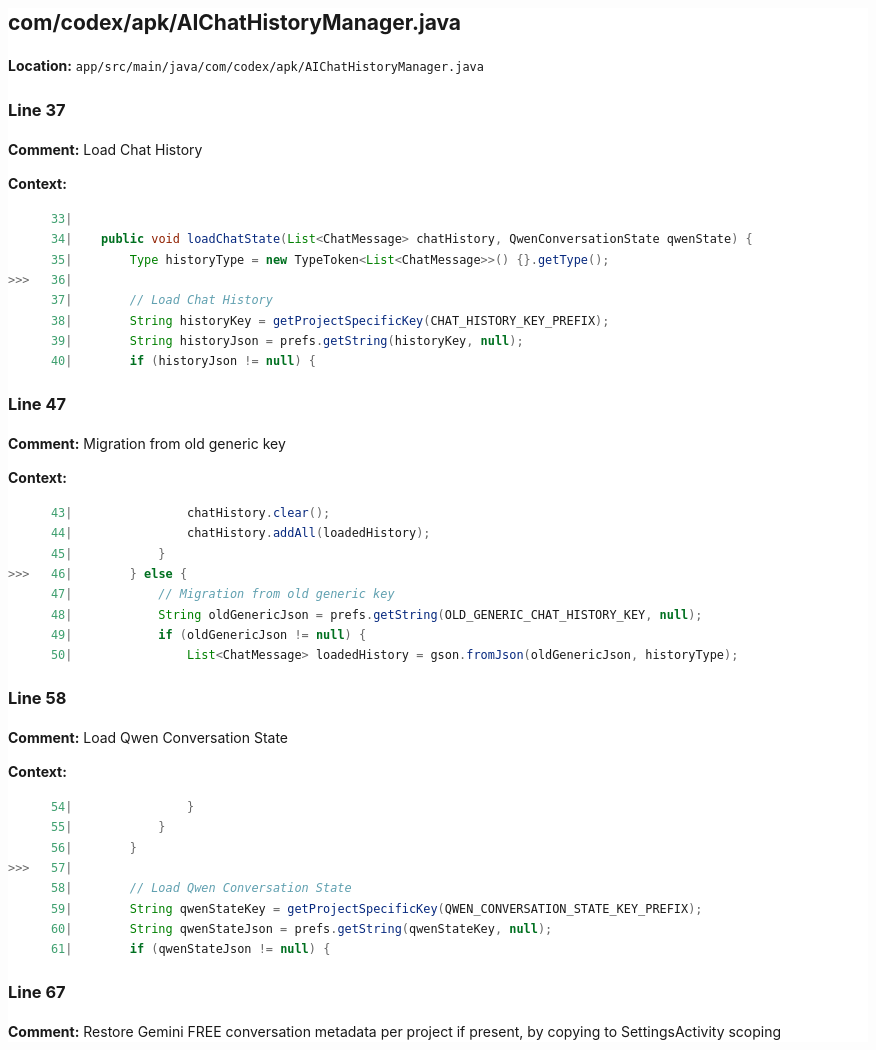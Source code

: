 
## com/codex/apk/AIChatHistoryManager.java

**Location:** `app/src/main/java/com/codex/apk/AIChatHistoryManager.java`

### Line 37
**Comment:** Load Chat History

**Context:**
```java
      33|
      34|    public void loadChatState(List<ChatMessage> chatHistory, QwenConversationState qwenState) {
      35|        Type historyType = new TypeToken<List<ChatMessage>>() {}.getType();
>>>   36|
      37|        // Load Chat History
      38|        String historyKey = getProjectSpecificKey(CHAT_HISTORY_KEY_PREFIX);
      39|        String historyJson = prefs.getString(historyKey, null);
      40|        if (historyJson != null) {
```

### Line 47
**Comment:** Migration from old generic key

**Context:**
```java
      43|                chatHistory.clear();
      44|                chatHistory.addAll(loadedHistory);
      45|            }
>>>   46|        } else {
      47|            // Migration from old generic key
      48|            String oldGenericJson = prefs.getString(OLD_GENERIC_CHAT_HISTORY_KEY, null);
      49|            if (oldGenericJson != null) {
      50|                List<ChatMessage> loadedHistory = gson.fromJson(oldGenericJson, historyType);
```

### Line 58
**Comment:** Load Qwen Conversation State

**Context:**
```java
      54|                }
      55|            }
      56|        }
>>>   57|
      58|        // Load Qwen Conversation State
      59|        String qwenStateKey = getProjectSpecificKey(QWEN_CONVERSATION_STATE_KEY_PREFIX);
      60|        String qwenStateJson = prefs.getString(qwenStateKey, null);
      61|        if (qwenStateJson != null) {
```

### Line 67
**Comment:** Restore Gemini FREE conversation metadata per project if present, by copying to SettingsActivity scoping
